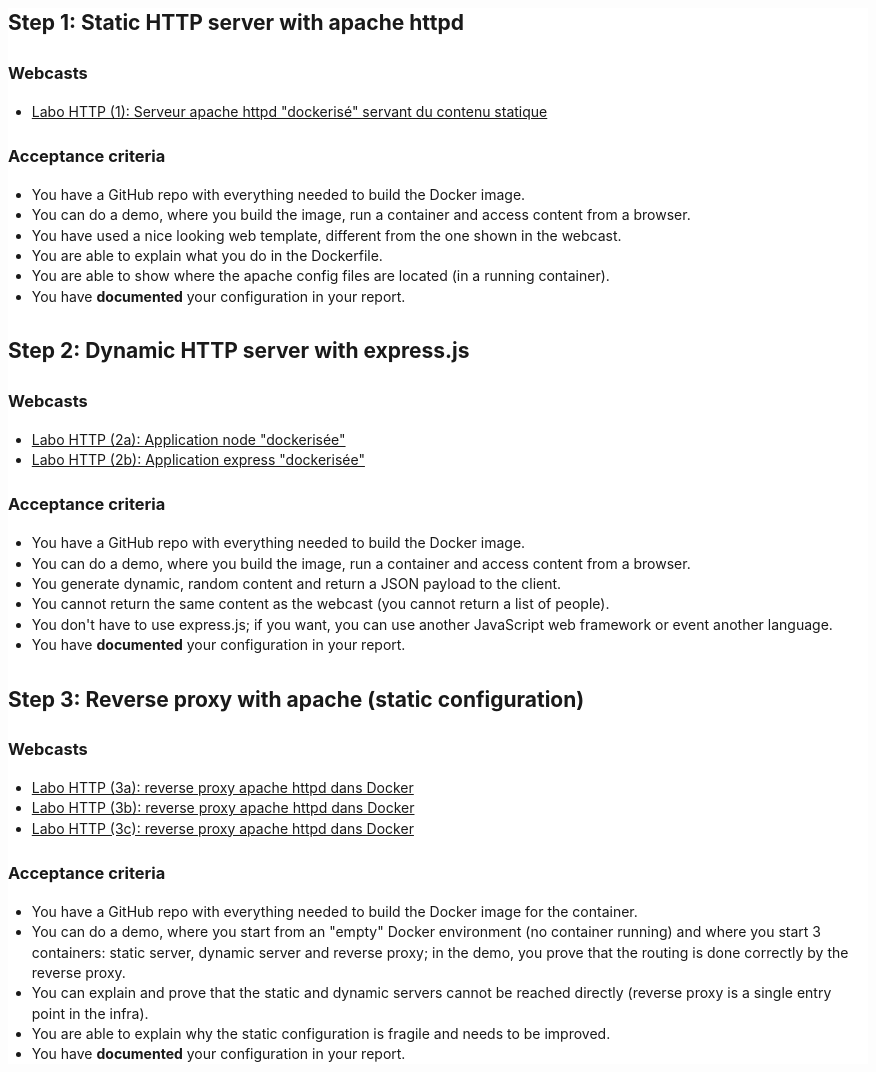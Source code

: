 
## Step 1: Static HTTP server with apache httpd

### Webcasts

* [Labo HTTP (1): Serveur apache httpd "dockerisé" servant du contenu statique](https://www.youtube.com/watch?v=XFO4OmcfI3U)

### Acceptance criteria

* You have a GitHub repo with everything needed to build the Docker image.
* You can do a demo, where you build the image, run a container and access content from a browser.
* You have used a nice looking web template, different from the one shown in the webcast.
* You are able to explain what you do in the Dockerfile.
* You are able to show where the apache config files are located (in a running container).
* You have **documented** your configuration in your report.

## Step 2: Dynamic HTTP server with express.js

### Webcasts

* [Labo HTTP (2a): Application node "dockerisée"](https://www.youtube.com/watch?v=fSIrZ0Mmpis)
* [Labo HTTP (2b): Application express "dockerisée"](https://www.youtube.com/watch?v=o4qHbf_vMu0)

### Acceptance criteria

* You have a GitHub repo with everything needed to build the Docker image.
* You can do a demo, where you build the image, run a container and access content from a browser.
* You generate dynamic, random content and return a JSON payload to the client.
* You cannot return the same content as the webcast (you cannot return a list of people).
* You don't have to use express.js; if you want, you can use another JavaScript web framework or event another language.
* You have **documented** your configuration in your report.


## Step 3: Reverse proxy with apache (static configuration)

### Webcasts

* [Labo HTTP (3a): reverse proxy apache httpd dans Docker](https://www.youtube.com/watch?v=WHFlWdcvZtk)
* [Labo HTTP (3b): reverse proxy apache httpd dans Docker](https://www.youtube.com/watch?v=fkPwHyQUiVs)
* [Labo HTTP (3c): reverse proxy apache httpd dans Docker](https://www.youtube.com/watch?v=UmiYS_ObJxY)


### Acceptance criteria

* You have a GitHub repo with everything needed to build the Docker image for the container.
* You can do a demo, where you start from an "empty" Docker environment (no container running) and where you start 3 containers: static server, dynamic server and reverse proxy; in the demo, you prove that the routing is done correctly by the reverse proxy.
* You can explain and prove that the static and dynamic servers cannot be reached directly (reverse proxy is a single entry point in the infra). 
* You are able to explain why the static configuration is fragile and needs to be improved.
* You have **documented** your configuration in your report.
